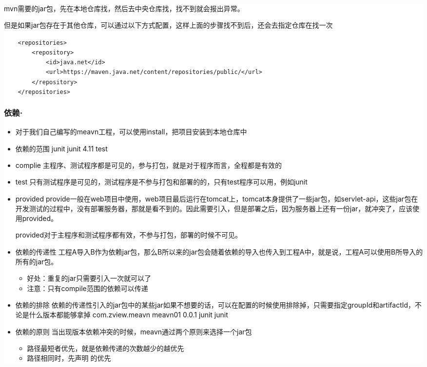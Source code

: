 mvn需要的jar包，先在本地仓库找，然后去中央仓库找，找不到就会报出异常。

但是如果jar包存在于其他仓库，可以通过以下方式配置，这样上面的步骤找不到后，还会去指定仓库在找一次

        <repositories>
            <repository>
                <id>java.net</id>
                <url>https://maven.java.net/content/repositories/public/</url>
            </repository>
        </repositories>

### 依赖·

- 对于我们自己编写的meavn工程，可以使用install，把项目安装到本地仓库中
- 依赖的范围
       <dependency>
          <groupId>junit</groupId>
          <artifactId>junit</artifactId>
          <version>4.11</version>
          <!-- 使用scope表示依赖的范围 -->
          <scope>test</scope>
        </dependency>
- complie  主程序、测试程序都是可见的，参与打包，就是对于程序而言，全程都是有效的
- test        只有测试程序是可见的，测试程序是不参与打包和部署的的，只有test程序可以用，例如junit
- provided
  provide一般在web项目中使用，web项目最后运行在tomcat上，tomcat本身提供了一些jar包，如servlet-api，这些jar包在开发测试的过程中，没有部署服务器，那就是看不到的。因此需要引入，但是部署之后，因为服务器上还有一份jar，就冲突了，应该使用provided。

    provided对于主程序和测试程序都有效，不参与打包，部署的时候不可见。

- 依赖的传递性
  工程A导入B作为依赖jar包，那么B所以来的jar包会随着依赖的导入也传入到工程A中，就是说，工程A可以使用B所导入的所有的jar包。
  - 好处：重复的jar只需要引入一次就可以了
  - 注意：只有compile范围的依赖可以传递
- 依赖的排除
  依赖的传递性引入的jar包中的某些jar如果不想要的话，可以在<dependency>配置的时候使用<exclusions>排除掉，只需要指定groupId和artifactId，不论是什么版本都能够拿掉
      <dependency>
        <groupId>com.zview.meavn</groupId>
        <artifactId>meavn01</artifactId>
        <version>0.0.1</version>
        <exclusions>
          <exclusion>
            <groupId>junit</groupId>
            <artifactId>junit</artifactId>
          </exclusion>
        </exclusions>
      </dependency>
- 依赖的原则
  当出现版本依赖冲突的时候，meavn通过两个原则来选择一个jar包
  - 路径最短者优先，就是依赖传递的次数越少的越优先
  - 路径相同时，先声明 的优先
